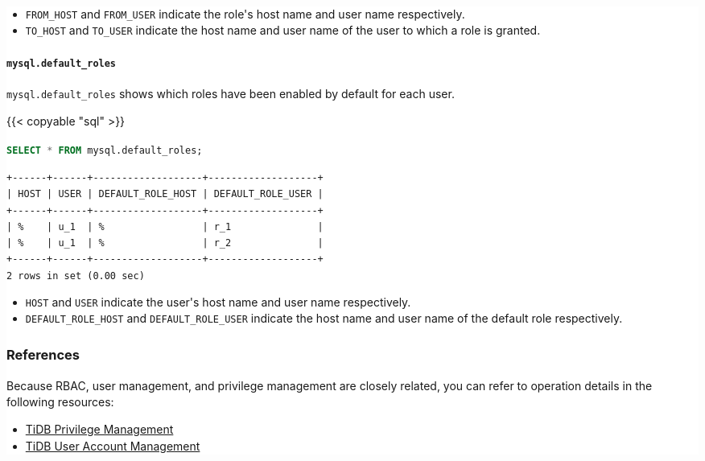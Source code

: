 - `FROM_HOST` and `FROM_USER` indicate the role's host name and user name respectively.
- `TO_HOST` and `TO_USER` indicate the host name and user name of the user to which a role is granted.

#### `mysql.default_roles`

`mysql.default_roles` shows which roles have been enabled by default for each user.

{{< copyable "sql" >}}

```sql
SELECT * FROM mysql.default_roles;
```

```
+------+------+-------------------+-------------------+
| HOST | USER | DEFAULT_ROLE_HOST | DEFAULT_ROLE_USER |
+------+------+-------------------+-------------------+
| %    | u_1  | %                 | r_1               |
| %    | u_1  | %                 | r_2               |
+------+------+-------------------+-------------------+
2 rows in set (0.00 sec)
```

- `HOST` and `USER` indicate the user's host name and user name respectively.
- `DEFAULT_ROLE_HOST` and `DEFAULT_ROLE_USER` indicate the host name and user name of the default role respectively.

### References

Because RBAC, user management, and privilege management are closely related, you can refer to operation details in the following resources:

- [TiDB Privilege Management](/privilege-management.md)
- [TiDB User Account Management](/user-account-management.md)
